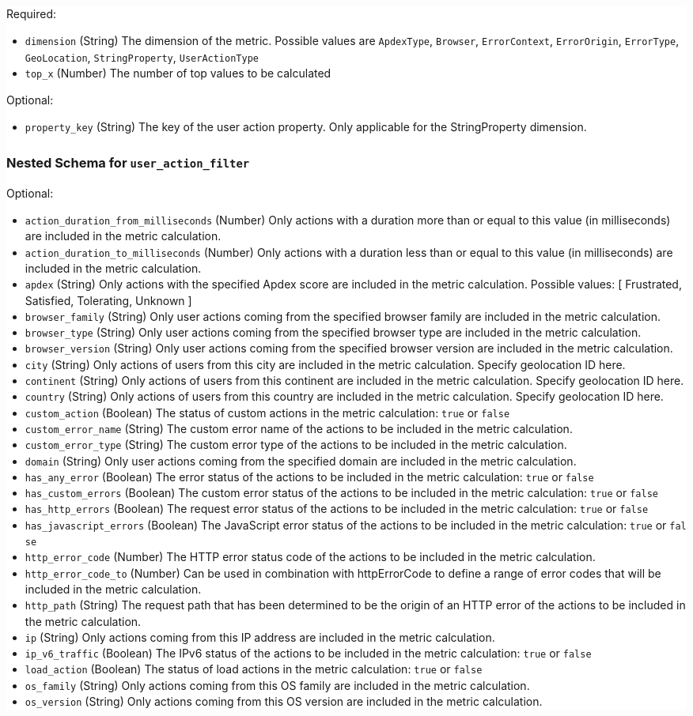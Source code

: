 Required:

- `dimension` (String) The dimension of the metric. Possible values are `ApdexType`, `Browser`, `ErrorContext`, `ErrorOrigin`, `ErrorType`, `GeoLocation`, `StringProperty`, `UserActionType`
- `top_x` (Number) The number of top values to be calculated

Optional:

- `property_key` (String) The key of the user action property. Only applicable for the StringProperty dimension.



<a id="nestedblock--user_action_filter"></a>
### Nested Schema for `user_action_filter`

Optional:

- `action_duration_from_milliseconds` (Number) Only actions with a duration more than or equal to this value (in milliseconds) are included in the metric calculation.
- `action_duration_to_milliseconds` (Number) Only actions with a duration less than or equal to this value (in milliseconds) are included in the metric calculation.
- `apdex` (String) Only actions with the specified Apdex score are included in the metric calculation. Possible values: [ Frustrated, Satisfied, Tolerating, Unknown ]
- `browser_family` (String) Only user actions coming from the specified browser family are included in the metric calculation.
- `browser_type` (String) Only user actions coming from the specified browser type are included in the metric calculation.
- `browser_version` (String) Only user actions coming from the specified browser version are included in the metric calculation.
- `city` (String) Only actions of users from this city are included in the metric calculation. Specify geolocation ID here.
- `continent` (String) Only actions of users from this continent are included in the metric calculation. Specify geolocation ID here.
- `country` (String) Only actions of users from this country are included in the metric calculation. Specify geolocation ID here.
- `custom_action` (Boolean) The status of custom actions in the metric calculation: `true` or `false`
- `custom_error_name` (String) The custom error name of the actions to be included in the metric calculation.
- `custom_error_type` (String) The custom error type of the actions to be included in the metric calculation.
- `domain` (String) Only user actions coming from the specified domain are included in the metric calculation.
- `has_any_error` (Boolean) The error status of the actions to be included in the metric calculation: `true` or `false`
- `has_custom_errors` (Boolean) The custom error status of the actions to be included in the metric calculation: `true` or `false`
- `has_http_errors` (Boolean) The request error status of the actions to be included in the metric calculation: `true` or `false`
- `has_javascript_errors` (Boolean) The JavaScript error status of the actions to be included in the metric calculation: `true` or `false`
- `http_error_code` (Number) The HTTP error status code of the actions to be included in the metric calculation.
- `http_error_code_to` (Number) Can be used in combination with httpErrorCode to define a range of error codes that will be included in the metric calculation.
- `http_path` (String) The request path that has been determined to be the origin of an HTTP error of the actions to be included in the metric calculation.
- `ip` (String) Only actions coming from this IP address are included in the metric calculation.
- `ip_v6_traffic` (Boolean) The IPv6 status of the actions to be included in the metric calculation: `true` or `false`
- `load_action` (Boolean) The status of load actions in the metric calculation: `true` or `false`
- `os_family` (String) Only actions coming from this OS family are included in the metric calculation.
- `os_version` (String) Only actions coming from this OS version are included in the metric calculation.